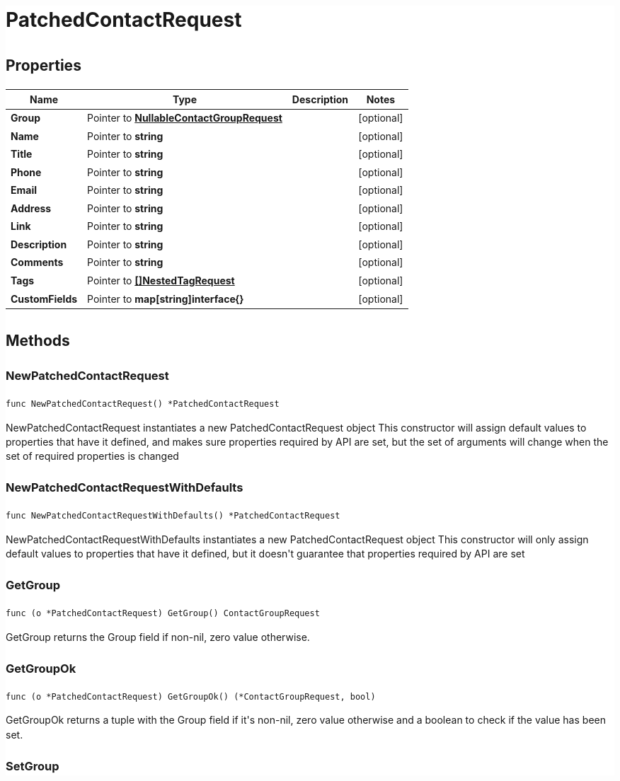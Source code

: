 # PatchedContactRequest

## Properties

Name | Type | Description | Notes
------------ | ------------- | ------------- | -------------
**Group** | Pointer to [**NullableContactGroupRequest**](ContactGroupRequest.md) |  | [optional] 
**Name** | Pointer to **string** |  | [optional] 
**Title** | Pointer to **string** |  | [optional] 
**Phone** | Pointer to **string** |  | [optional] 
**Email** | Pointer to **string** |  | [optional] 
**Address** | Pointer to **string** |  | [optional] 
**Link** | Pointer to **string** |  | [optional] 
**Description** | Pointer to **string** |  | [optional] 
**Comments** | Pointer to **string** |  | [optional] 
**Tags** | Pointer to [**[]NestedTagRequest**](NestedTagRequest.md) |  | [optional] 
**CustomFields** | Pointer to **map[string]interface{}** |  | [optional] 

## Methods

### NewPatchedContactRequest

`func NewPatchedContactRequest() *PatchedContactRequest`

NewPatchedContactRequest instantiates a new PatchedContactRequest object
This constructor will assign default values to properties that have it defined,
and makes sure properties required by API are set, but the set of arguments
will change when the set of required properties is changed

### NewPatchedContactRequestWithDefaults

`func NewPatchedContactRequestWithDefaults() *PatchedContactRequest`

NewPatchedContactRequestWithDefaults instantiates a new PatchedContactRequest object
This constructor will only assign default values to properties that have it defined,
but it doesn't guarantee that properties required by API are set

### GetGroup

`func (o *PatchedContactRequest) GetGroup() ContactGroupRequest`

GetGroup returns the Group field if non-nil, zero value otherwise.

### GetGroupOk

`func (o *PatchedContactRequest) GetGroupOk() (*ContactGroupRequest, bool)`

GetGroupOk returns a tuple with the Group field if it's non-nil, zero value otherwise
and a boolean to check if the value has been set.

### SetGroup
